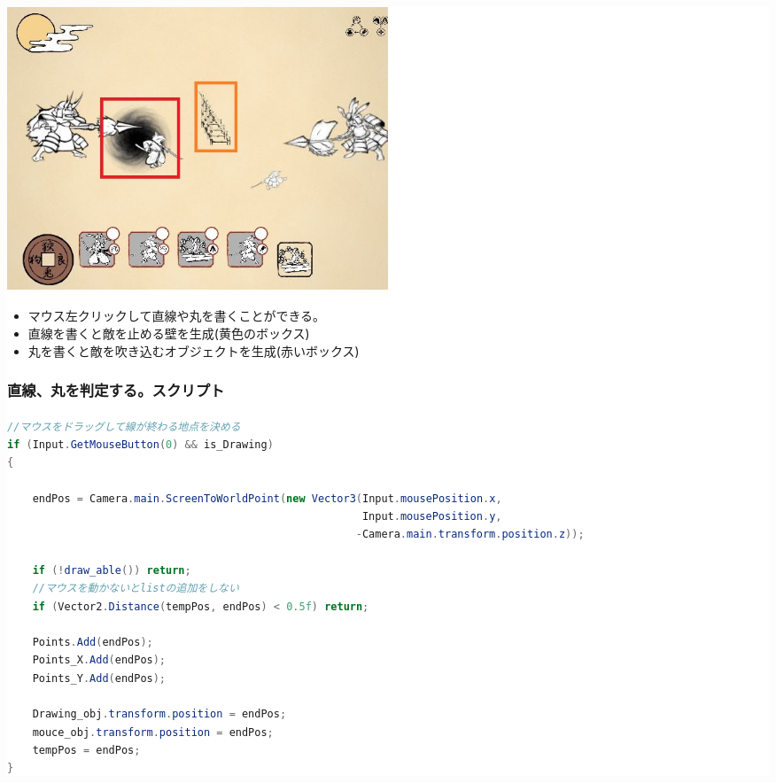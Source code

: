 <img src="doc/RabbitFrog_skill.JPG" width= "50%" height="50%">

* マウス左クリックして直線や丸を書くことができる。
* 直線を書くと敵を止める壁を生成(黄色のボックス)
* 丸を書くと敵を吹き込むオブジェクトを生成(赤いボックス)

### 直線、丸を判定する。スクリプト
```C#
//マウスをドラッグして線が終わる地点を決める
if (Input.GetMouseButton(0) && is_Drawing)
{

    endPos = Camera.main.ScreenToWorldPoint(new Vector3(Input.mousePosition.x,
                                                        Input.mousePosition.y,
                                                       -Camera.main.transform.position.z));

    if (!draw_able()) return;
    //マウスを動かないとlistの追加をしない
    if (Vector2.Distance(tempPos, endPos) < 0.5f) return;

    Points.Add(endPos);
    Points_X.Add(endPos);
    Points_Y.Add(endPos);

    Drawing_obj.transform.position = endPos;
    mouce_obj.transform.position = endPos;
    tempPos = endPos;
}
```
